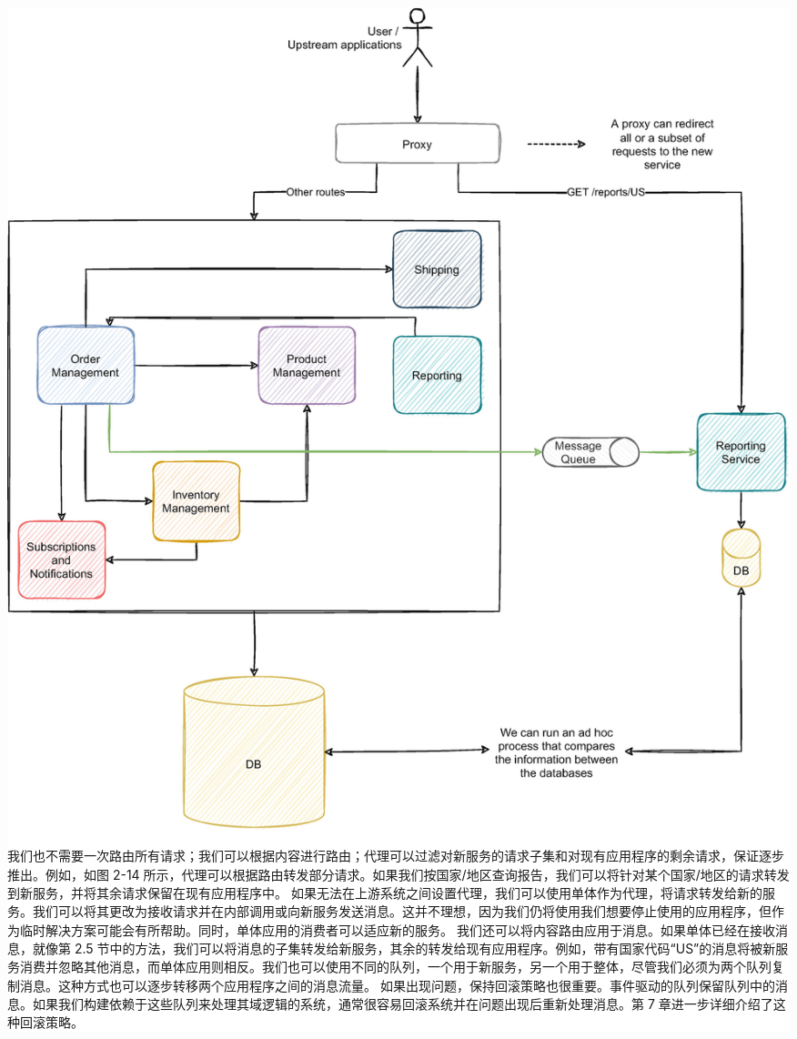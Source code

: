 ![上游应用和下游服务之间的代理可以路由单体或新服务请求](./images/2-14.png)

我们也不需要一次路由所有请求；我们可以根据内容进行路由；代理可以过滤对新服务的请求子集和对现有应用程序的剩余请求，保证逐步推出。例如，如图 2-14 所示，代理可以根据路由转发部分请求。如果我们按国家/地区查询报告，我们可以将针对某个国家/地区的请求转发到新服务，并将其余请求保留在现有应用程序中。
如果无法在上游系统之间设置代理，我们可以使用单体作为代理，将请求转发给新的服务。我们可以将其更改为接收请求并在内部调用或向新服务发送消息。这并不理想，因为我们仍将使用我们想要停止使用的应用程序，但作为临时解决方案可能会有所帮助。同时，单体应用的消费者可以适应新的服务。
我们还可以将内容路由应用于消息。如果单体已经在接收消息，就像第 2.5 节中的方法，我们可以将消息的子集转发给新服务，其余的转发给现有应用程序。例如，带有国家代码“US”的消息将被新服务消费并忽略其他消息，而单体应用则相反。我们也可以使用不同的队列，一个用于新服务，另一个用于整体，尽管我们必须为两个队列复制消息。这种方式也可以逐步转移两个应用程序之间的消息流量。
如果出现问题，保持回滚策略也很重要。事件驱动的队列保留队列中的消息。如果我们构建依赖于这些队列来处理其域逻辑的系统，通常很容易回滚系统并在问题出现后重新处理消息。第 7 章进一步详细介绍了这种回滚策略。
